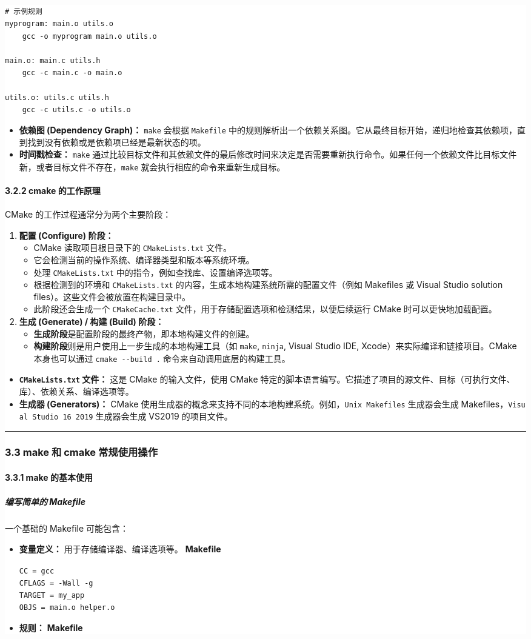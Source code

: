   ```
  # 示例规则
  myprogram: main.o utils.o
      gcc -o myprogram main.o utils.o

  main.o: main.c utils.h
      gcc -c main.c -o main.o

  utils.o: utils.c utils.h
      gcc -c utils.c -o utils.o
  ```
* **依赖图 (Dependency Graph)：** `make` 会根据 `Makefile` 中的规则解析出一个依赖关系图。它从最终目标开始，递归地检查其依赖项，直到找到没有依赖或是依赖项已经是最新状态的项。
* **时间戳检查：** `make` 通过比较目标文件和其依赖文件的最后修改时间来决定是否需要重新执行命令。如果任何一个依赖文件比目标文件新，或者目标文件不存在，`make` 就会执行相应的命令来重新生成目标。

#### 3.2.2 cmake 的工作原理

CMake 的工作过程通常分为两个主要阶段：

1. **配置 (Configure) 阶段：**
   * CMake 读取项目根目录下的 `CMakeLists.txt` 文件。
   * 它会检测当前的操作系统、编译器类型和版本等系统环境。
   * 处理 `CMakeLists.txt` 中的指令，例如查找库、设置编译选项等。
   * 根据检测到的环境和 `CMakeLists.txt` 的内容，生成本地构建系统所需的配置文件（例如 Makefiles 或 Visual Studio solution files）。这些文件会被放置在构建目录中。
   * 此阶段还会生成一个 `CMakeCache.txt` 文件，用于存储配置选项和检测结果，以便后续运行 CMake 时可以更快地加载配置。
2. **生成 (Generate) / 构建 (Build) 阶段：**
   * **生成阶段**是配置阶段的最终产物，即本地构建文件的创建。
   * **构建阶段**则是用户使用上一步生成的本地构建工具（如 `make`, `ninja`, Visual Studio IDE, Xcode）来实际编译和链接项目。CMake 本身也可以通过 `cmake --build .` 命令来自动调用底层的构建工具。



* **`CMakeLists.txt` 文件：** 这是 CMake 的输入文件，使用 CMake 特定的脚本语言编写。它描述了项目的源文件、目标（可执行文件、库）、依赖关系、编译选项等。
* **生成器 (Generators)：** CMake 使用生成器的概念来支持不同的本地构建系统。例如，`Unix Makefiles` 生成器会生成 Makefiles，`Visual Studio 16 2019` 生成器会生成 VS2019 的项目文件。

---

### 3.3 make 和 cmake 常规使用操作

#### 3.3.1 make 的基本使用

##### 编写简单的 Makefile

一个基础的 Makefile 可能包含：

* **变量定义：** 用于存储编译器、编译选项等。
  **Makefile**

  ```
  CC = gcc
  CFLAGS = -Wall -g
  TARGET = my_app
  OBJS = main.o helper.o
  ```
* **规则：**
  **Makefile**

